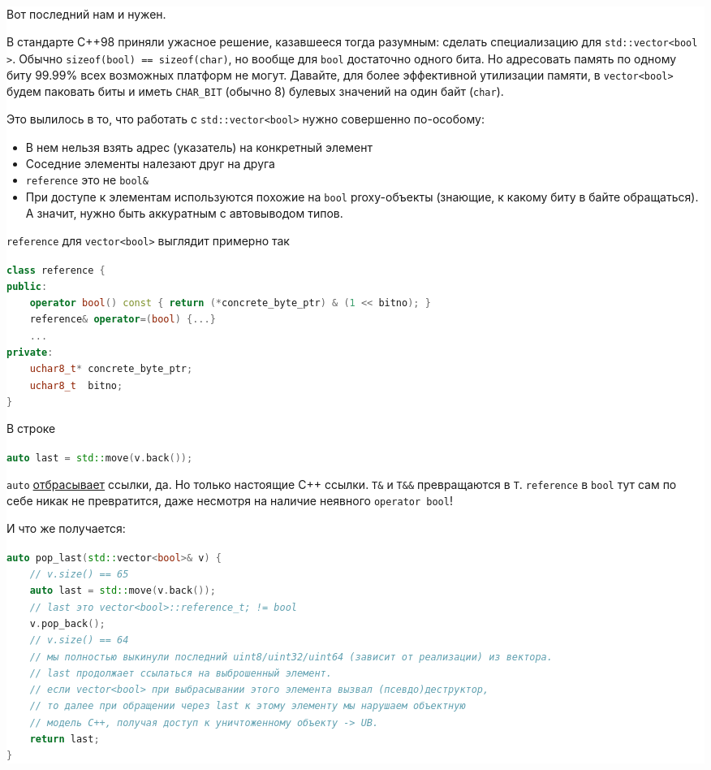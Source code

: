 Вот последний нам и нужен.

В стандарте C++98 приняли ужасное решение, казавшееся тогда разумным: сделать специализацию для `std::vector<bool>`. Обычно `sizeof(bool) == sizeof(char)`, но вообще для `bool` достаточно одного бита. Но адресовать память по одному биту 99.99% всех возможных платформ не могут. Давайте, для более эффективной утилизации памяти, в `vector<bool>` будем паковать биты и иметь `CHAR_BIT` (обычно 8) булевых значений на один байт (`char`).

Это вылилось в то, что работать с `std::vector<bool>` нужно совершенно по-особому:

- В нем нельзя взять адрес (указатель) на конкретный элемент
- Соседние элементы налезают друг на друга
- `reference` это не `bool&`
- При доступе к элементам используются похожие на `bool` proxy-объекты (знающие, к какому биту в байте обращаться). А значит, нужно быть аккуратным с автовыводом типов.


`reference` для `vector<bool>` выглядит примерно так

```C++
class reference {
public:
    operator bool() const { return (*concrete_byte_ptr) & (1 << bitno); }
    reference& operator=(bool) {...}
    ...
private:
    uchar8_t* concrete_byte_ptr;
    uchar8_t  bitno;
}
```

В строке

```C++
auto last = std::move(v.back());
```

`auto` [отбрасывает](decltype_auto_and_explicit_types.md) ссылки, да. Но только настоящие C++ ссылки. `T&` и `T&&` превращаются в `T`. `reference` в `bool` тут сам по себе никак не превратится, даже несмотря на наличие неявного `operator bool`!

И что же получается:

```C++
auto pop_last(std::vector<bool>& v) {
    // v.size() == 65
    auto last = std::move(v.back());
    // last это vector<bool>::reference_t; != bool
    v.pop_back();
    // v.size() == 64
    // мы полностью выкинули последний uint8/uint32/uint64 (зависит от реализации) из вектора.
    // last продолжает ссылаться на выброшенный элемент.
    // если vector<bool> при выбрасывании этого элемента вызвал (псевдо)деструктор,
    // то далее при обращении через last к этому элементу мы нарушаем объектную
    // модель C++, получая доступ к уничтоженному объекту -> UB.
    return last;
}
```
